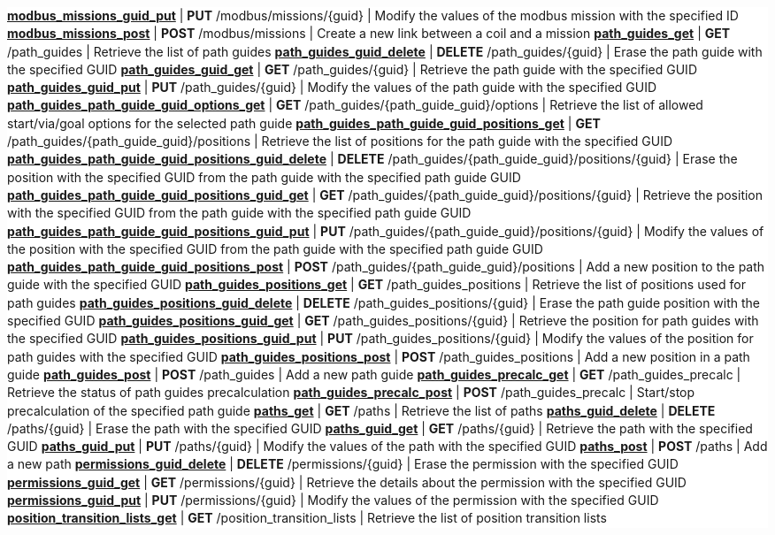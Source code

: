 [**modbus_missions_guid_put**](DefaultApi.md#modbus_missions_guid_put) | **PUT** /modbus/missions/{guid} | Modify the values of the modbus mission with the specified ID
[**modbus_missions_post**](DefaultApi.md#modbus_missions_post) | **POST** /modbus/missions | Create a new link between a coil and a mission
[**path_guides_get**](DefaultApi.md#path_guides_get) | **GET** /path_guides | Retrieve the list of path guides
[**path_guides_guid_delete**](DefaultApi.md#path_guides_guid_delete) | **DELETE** /path_guides/{guid} | Erase the path guide with the specified GUID
[**path_guides_guid_get**](DefaultApi.md#path_guides_guid_get) | **GET** /path_guides/{guid} | Retrieve the path guide with the specified GUID
[**path_guides_guid_put**](DefaultApi.md#path_guides_guid_put) | **PUT** /path_guides/{guid} | Modify the values of the path guide with the specified GUID
[**path_guides_path_guide_guid_options_get**](DefaultApi.md#path_guides_path_guide_guid_options_get) | **GET** /path_guides/{path_guide_guid}/options | Retrieve the list of allowed start/via/goal options for the selected path guide
[**path_guides_path_guide_guid_positions_get**](DefaultApi.md#path_guides_path_guide_guid_positions_get) | **GET** /path_guides/{path_guide_guid}/positions | Retrieve the list of positions for the path guide with the specified GUID
[**path_guides_path_guide_guid_positions_guid_delete**](DefaultApi.md#path_guides_path_guide_guid_positions_guid_delete) | **DELETE** /path_guides/{path_guide_guid}/positions/{guid} | Erase the position with the specified GUID from the path guide with the specified path guide GUID
[**path_guides_path_guide_guid_positions_guid_get**](DefaultApi.md#path_guides_path_guide_guid_positions_guid_get) | **GET** /path_guides/{path_guide_guid}/positions/{guid} | Retrieve the position with the specified GUID from the path guide with the specified path guide GUID
[**path_guides_path_guide_guid_positions_guid_put**](DefaultApi.md#path_guides_path_guide_guid_positions_guid_put) | **PUT** /path_guides/{path_guide_guid}/positions/{guid} | Modify the values of the position with the specified GUID from the path guide with the specified path guide GUID
[**path_guides_path_guide_guid_positions_post**](DefaultApi.md#path_guides_path_guide_guid_positions_post) | **POST** /path_guides/{path_guide_guid}/positions | Add a new position to the path guide with the specified GUID
[**path_guides_positions_get**](DefaultApi.md#path_guides_positions_get) | **GET** /path_guides_positions | Retrieve the list of positions used for path guides
[**path_guides_positions_guid_delete**](DefaultApi.md#path_guides_positions_guid_delete) | **DELETE** /path_guides_positions/{guid} | Erase the path guide position with the specified GUID
[**path_guides_positions_guid_get**](DefaultApi.md#path_guides_positions_guid_get) | **GET** /path_guides_positions/{guid} | Retrieve the position for path guides with the specified GUID
[**path_guides_positions_guid_put**](DefaultApi.md#path_guides_positions_guid_put) | **PUT** /path_guides_positions/{guid} | Modify the values of the position for path guides with the specified GUID
[**path_guides_positions_post**](DefaultApi.md#path_guides_positions_post) | **POST** /path_guides_positions | Add a new position in a path guide
[**path_guides_post**](DefaultApi.md#path_guides_post) | **POST** /path_guides | Add a new path guide
[**path_guides_precalc_get**](DefaultApi.md#path_guides_precalc_get) | **GET** /path_guides_precalc | Retrieve the status of path guides precalculation
[**path_guides_precalc_post**](DefaultApi.md#path_guides_precalc_post) | **POST** /path_guides_precalc | Start/stop precalculation of the specified path guide
[**paths_get**](DefaultApi.md#paths_get) | **GET** /paths | Retrieve the list of paths
[**paths_guid_delete**](DefaultApi.md#paths_guid_delete) | **DELETE** /paths/{guid} | Erase the path with the specified GUID
[**paths_guid_get**](DefaultApi.md#paths_guid_get) | **GET** /paths/{guid} | Retrieve the path with the specified GUID
[**paths_guid_put**](DefaultApi.md#paths_guid_put) | **PUT** /paths/{guid} | Modify the values of the path with the specified GUID
[**paths_post**](DefaultApi.md#paths_post) | **POST** /paths | Add a new path
[**permissions_guid_delete**](DefaultApi.md#permissions_guid_delete) | **DELETE** /permissions/{guid} | Erase the permission with the specified GUID
[**permissions_guid_get**](DefaultApi.md#permissions_guid_get) | **GET** /permissions/{guid} | Retrieve the details about the permission with the specified GUID
[**permissions_guid_put**](DefaultApi.md#permissions_guid_put) | **PUT** /permissions/{guid} | Modify the values of the permission with the specified GUID
[**position_transition_lists_get**](DefaultApi.md#position_transition_lists_get) | **GET** /position_transition_lists | Retrieve the list of position transition lists